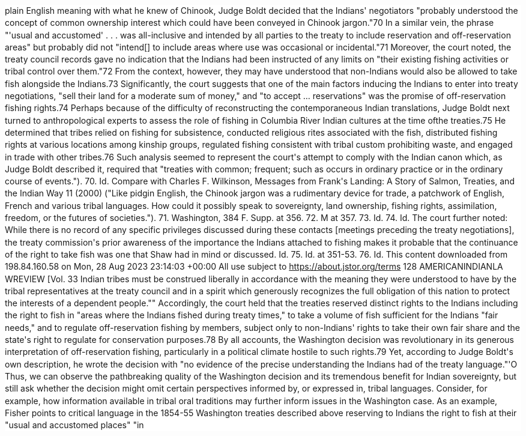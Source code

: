  plain English meaning with what he knew of Chinook, Judge Boldt decided that 
 the Indians' negotiators "probably understood the concept of common 
 ownership interest which could have been conveyed in Chinook jargon."70 In 
 a similar vein, the phrase "'usual and accustomed' . . . was all-inclusive and 
 intended by all parties to the treaty to include reservation and off-reservation 
 areas" but probably did not "intend[] to include areas where use was occasional 
 or incidental."71 Moreover, the court noted, the treaty council records gave no 
 indication that the Indians had been instructed of any limits on "their existing 
 fishing activities or tribal control over them."72 From the context, however, 
 they may have understood that non-Indians would also be allowed to take fish 
 alongside the Indians.73 Significantly, the court suggests that one of the main 
 factors inducing the Indians to enter into treaty negotiations, "sell their land for 
 a moderate sum of money," and "to accept ... reservations" was the promise 
 of off-reservation fishing rights.74 
 Perhaps because of the difficulty of reconstructing the contemporaneous 
 Indian translations, Judge Boldt next turned to anthropological experts to assess 
 the role of fishing in Columbia River Indian cultures at the time ofthe treaties.75 
 He determined that tribes relied on fishing for subsistence, conducted religious 
 rites associated with the fish, distributed fishing rights at various locations 
 among kinship groups, regulated fishing consistent with tribal custom 
 prohibiting waste, and engaged in trade with other tribes.76 
 Such analysis seemed to represent the court's attempt to comply with the 
 Indian canon which, as Judge Boldt described it, required that "treaties with 
 common; frequent; such as occurs in ordinary practice or in the ordinary course of events."). 
 70. Id. Compare with Charles F. Wilkinson, Messages from Frank's Landing: A 
 Story of Salmon, Treaties, and the Indian Way 11 (2000) ("Like pidgin English, the 
 Chinook jargon was a rudimentary device for trade, a patchwork of English, French and various 
 tribal languages. How could it possibly speak to sovereignty, land ownership, fishing rights, 
 assimilation, freedom, or the futures of societies."). 
 71. Washington, 384 F. Supp. at 356.  72. M at 357. 
 73. Id. 
 74. Id. The court further noted: 
 While there is no record of any specific privileges discussed during these contacts 
 [meetings preceding the treaty negotiations], the treaty commission's prior 
 awareness of the importance the Indians attached to fishing makes it probable that 
 the continuance of the right to take fish was one that Shaw had in mind or 
 discussed. 
 Id.
 75. Id. at 351-53. 
 76. Id. 
This content downloaded from 
           198.84.160.58 on Mon, 28 Aug 2023 23:14:03 +00:00             
All use subject to https://about.jstor.org/terms 128 AMERICANINDIANLA WREVIEW [Vol. 33 
 Indian tribes must be construed liberally in accordance with the meaning they 
 were understood to have by the tribal representatives at the treaty council and 
 in a spirit which generously recognizes the full obligation of this nation to 
 protect the interests of a dependent people."" Accordingly, the court held that 
 the treaties reserved distinct rights to the Indians including the right to fish in 
 "areas where the Indians fished during treaty times," to take a volume of fish 
 sufficient for the Indians "fair needs," and to regulate off-reservation fishing by 
 members, subject only to non-Indians' rights to take their own fair share and the 
 state's right to regulate for conservation purposes.78 
 By all accounts, the Washington decision was revolutionary in its generous 
 interpretation of off-reservation fishing, particularly in a political climate hostile 
 to such rights.79 Yet, according to Judge Boldt's own description, he wrote the 
 decision with "no evidence of the precise understanding the Indians had of the 
 treaty language."'O Thus, we can observe the pathbreaking quality of the 
 Washington decision and its tremendous benefit for Indian sovereignty, but still 
 ask whether the decision might omit certain perspectives informed by, or 
 expressed in, tribal languages. 
 Consider, for example, how information available in tribal oral traditions 
 may further inform issues in the Washington case. As an example, Fisher 
 points to critical language in the 1854-55 Washington treaties described above 
 reserving to Indians the right to fish at their "usual and accustomed places" "in 